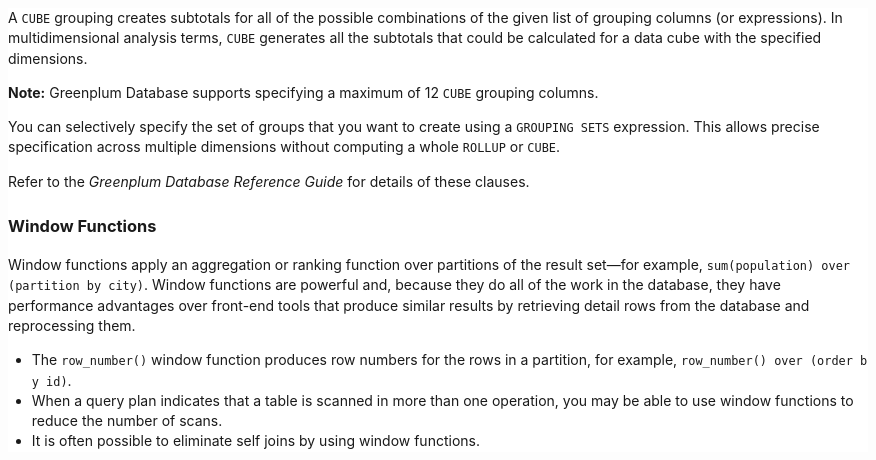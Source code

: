 A `CUBE` grouping creates subtotals for all of the possible combinations of the given list of grouping columns \(or expressions\). In multidimensional analysis terms, `CUBE` generates all the subtotals that could be calculated for a data cube with the specified dimensions.

**Note:**  Greenplum Database supports specifying a maximum of 12 `CUBE` grouping columns.

You can selectively specify the set of groups that you want to create using a `GROUPING SETS` expression. This allows precise specification across multiple dimensions without computing a whole `ROLLUP` or `CUBE`.

Refer to the *Greenplum Database Reference Guide* for details of these clauses.

### <a id="windowfunc"></a>Window Functions 

Window functions apply an aggregation or ranking function over partitions of the result set—for example, `sum(population) over (partition by city)`. Window functions are powerful and, because they do all of the work in the database, they have performance advantages over front-end tools that produce similar results by retrieving detail rows from the database and reprocessing them.

-   The `row_number()` window function produces row numbers for the rows in a partition, for example, `row_number() over (order by id)`.
-   When a query plan indicates that a table is scanned in more than one operation, you may be able to use window functions to reduce the number of scans.
-   It is often possible to eliminate self joins by using window functions.

